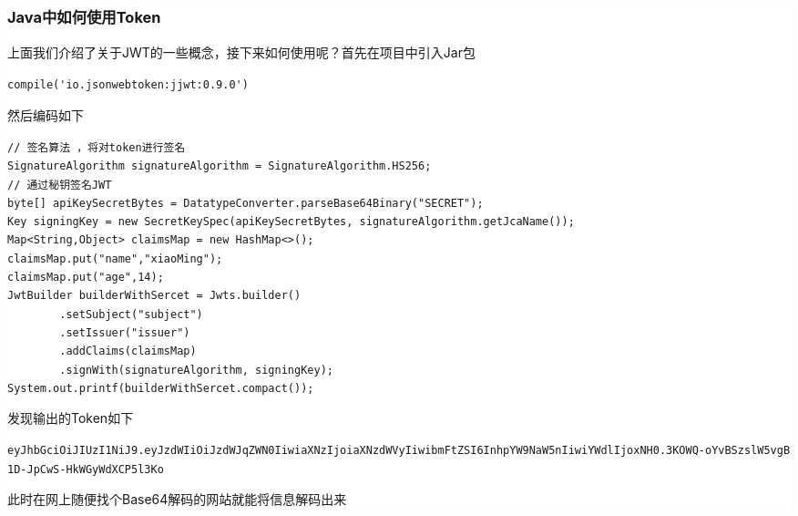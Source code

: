 ### Java中如何使用Token

上面我们介绍了关于JWT的一些概念，接下来如何使用呢？首先在项目中引入Jar包

```
compile('io.jsonwebtoken:jjwt:0.9.0')

```

然后编码如下

```
// 签名算法 ，将对token进行签名
SignatureAlgorithm signatureAlgorithm = SignatureAlgorithm.HS256;
// 通过秘钥签名JWT
byte[] apiKeySecretBytes = DatatypeConverter.parseBase64Binary("SECRET");
Key signingKey = new SecretKeySpec(apiKeySecretBytes, signatureAlgorithm.getJcaName());
Map<String,Object> claimsMap = new HashMap<>();
claimsMap.put("name","xiaoMing");
claimsMap.put("age",14);
JwtBuilder builderWithSercet = Jwts.builder()
        .setSubject("subject")
        .setIssuer("issuer")
        .addClaims(claimsMap)
        .signWith(signatureAlgorithm, signingKey);
System.out.printf(builderWithSercet.compact());

```

发现输出的Token如下

```
eyJhbGciOiJIUzI1NiJ9.eyJzdWIiOiJzdWJqZWN0IiwiaXNzIjoiaXNzdWVyIiwibmFtZSI6InhpYW9NaW5nIiwiYWdlIjoxNH0.3KOWQ-oYvBSzslW5vgB1D-JpCwS-HkWGyWdXCP5l3Ko

```

此时在网上随便找个Base64解码的网站就能将信息解码出来
